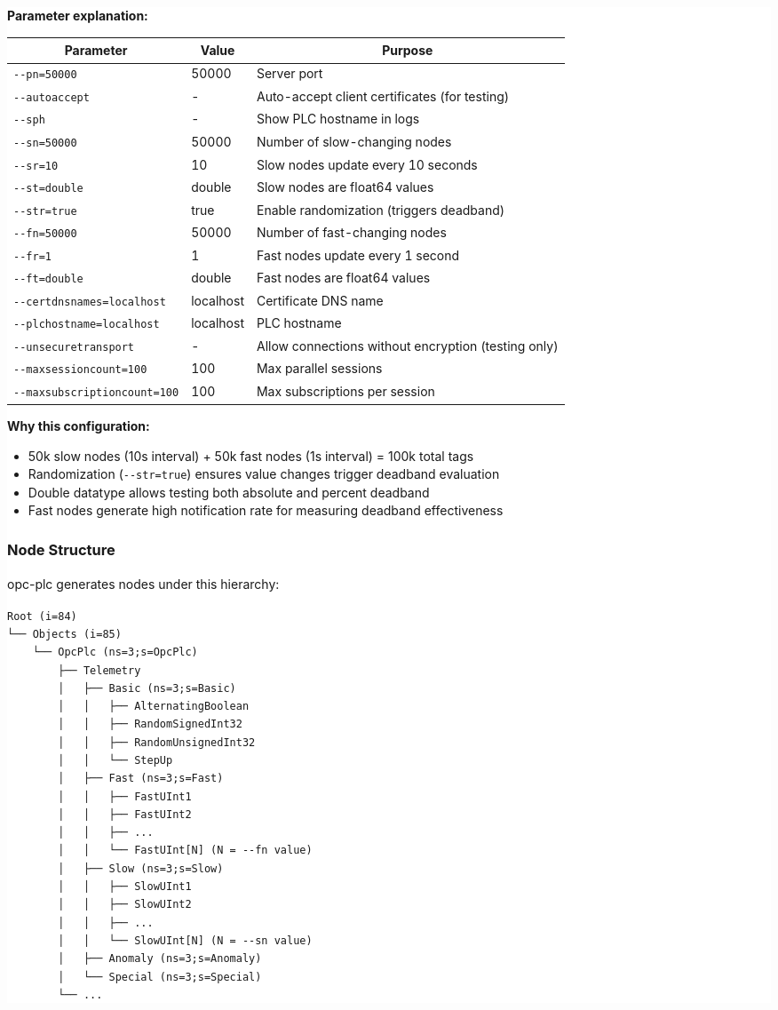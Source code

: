 **Parameter explanation:**

| Parameter | Value | Purpose |
|-----------|-------|---------|
| `--pn=50000` | 50000 | Server port |
| `--autoaccept` | - | Auto-accept client certificates (for testing) |
| `--sph` | - | Show PLC hostname in logs |
| `--sn=50000` | 50000 | Number of slow-changing nodes |
| `--sr=10` | 10 | Slow nodes update every 10 seconds |
| `--st=double` | double | Slow nodes are float64 values |
| `--str=true` | true | Enable randomization (triggers deadband) |
| `--fn=50000` | 50000 | Number of fast-changing nodes |
| `--fr=1` | 1 | Fast nodes update every 1 second |
| `--ft=double` | double | Fast nodes are float64 values |
| `--certdnsnames=localhost` | localhost | Certificate DNS name |
| `--plchostname=localhost` | localhost | PLC hostname |
| `--unsecuretransport` | - | Allow connections without encryption (testing only) |
| `--maxsessioncount=100` | 100 | Max parallel sessions |
| `--maxsubscriptioncount=100` | 100 | Max subscriptions per session |

**Why this configuration:**
- 50k slow nodes (10s interval) + 50k fast nodes (1s interval) = 100k total tags
- Randomization (`--str=true`) ensures value changes trigger deadband evaluation
- Double datatype allows testing both absolute and percent deadband
- Fast nodes generate high notification rate for measuring deadband effectiveness

### Node Structure

opc-plc generates nodes under this hierarchy:

```
Root (i=84)
└── Objects (i=85)
    └── OpcPlc (ns=3;s=OpcPlc)
        ├── Telemetry
        │   ├── Basic (ns=3;s=Basic)
        │   │   ├── AlternatingBoolean
        │   │   ├── RandomSignedInt32
        │   │   ├── RandomUnsignedInt32
        │   │   └── StepUp
        │   ├── Fast (ns=3;s=Fast)
        │   │   ├── FastUInt1
        │   │   ├── FastUInt2
        │   │   ├── ...
        │   │   └── FastUInt[N] (N = --fn value)
        │   ├── Slow (ns=3;s=Slow)
        │   │   ├── SlowUInt1
        │   │   ├── SlowUInt2
        │   │   ├── ...
        │   │   └── SlowUInt[N] (N = --sn value)
        │   ├── Anomaly (ns=3;s=Anomaly)
        │   └── Special (ns=3;s=Special)
        └── ...
```
